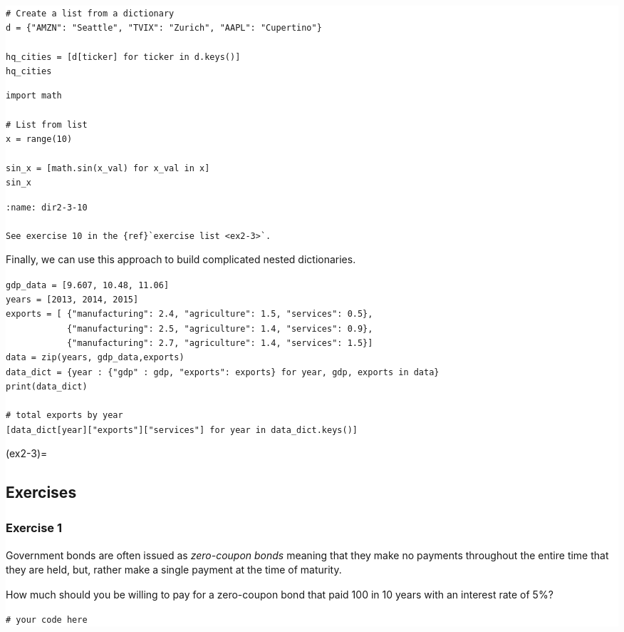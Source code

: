 ```{code-cell} python
# Create a list from a dictionary
d = {"AMZN": "Seattle", "TVIX": "Zurich", "AAPL": "Cupertino"}

hq_cities = [d[ticker] for ticker in d.keys()]
hq_cities
```

```{code-cell} python
import math

# List from list
x = range(10)

sin_x = [math.sin(x_val) for x_val in x]
sin_x
```

````{admonition} Exercise
:name: dir2-3-10

See exercise 10 in the {ref}`exercise list <ex2-3>`.
````

Finally, we can use this approach to build complicated nested dictionaries.

```{code-cell} python
gdp_data = [9.607, 10.48, 11.06]
years = [2013, 2014, 2015]
exports = [ {"manufacturing": 2.4, "agriculture": 1.5, "services": 0.5},
            {"manufacturing": 2.5, "agriculture": 1.4, "services": 0.9},
            {"manufacturing": 2.7, "agriculture": 1.4, "services": 1.5}]
data = zip(years, gdp_data,exports)
data_dict = {year : {"gdp" : gdp, "exports": exports} for year, gdp, exports in data}
print(data_dict)

# total exports by year
[data_dict[year]["exports"]["services"] for year in data_dict.keys()]
```
(ex2-3)=
## Exercises

### Exercise 1

Government bonds are often issued as *zero-coupon bonds* meaning that they
make no payments throughout the entire time that they are held, but, rather
make a single payment at the time of maturity.

How much should you be willing to pay for a zero-coupon bond that paid
100 in 10 years with an interest rate of 5%?

```{code-cell} python
# your code here
```
